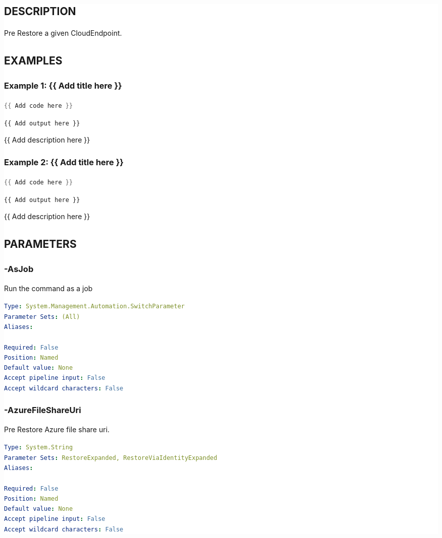 ## DESCRIPTION
Pre Restore a given CloudEndpoint.

## EXAMPLES

### Example 1: {{ Add title here }}
```powershell
{{ Add code here }}
```

```output
{{ Add output here }}
```

{{ Add description here }}

### Example 2: {{ Add title here }}
```powershell
{{ Add code here }}
```

```output
{{ Add output here }}
```

{{ Add description here }}

## PARAMETERS

### -AsJob
Run the command as a job

```yaml
Type: System.Management.Automation.SwitchParameter
Parameter Sets: (All)
Aliases:

Required: False
Position: Named
Default value: None
Accept pipeline input: False
Accept wildcard characters: False
```

### -AzureFileShareUri
Pre Restore Azure file share uri.

```yaml
Type: System.String
Parameter Sets: RestoreExpanded, RestoreViaIdentityExpanded
Aliases:

Required: False
Position: Named
Default value: None
Accept pipeline input: False
Accept wildcard characters: False
```
